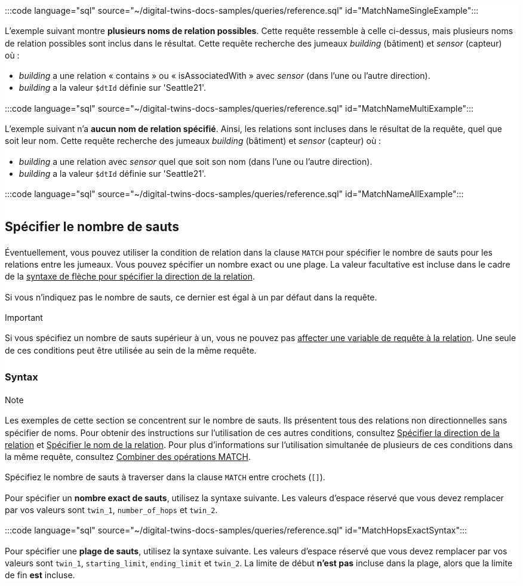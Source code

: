 :::code language="sql" source="~/digital-twins-docs-samples/queries/reference.sql" id="MatchNameSingleExample":::

L’exemple suivant montre **plusieurs noms de relation possibles**. Cette requête ressemble à celle ci-dessus, mais plusieurs noms de relation possibles sont inclus dans le résultat. Cette requête recherche des jumeaux *building* (bâtiment) et *sensor* (capteur) où :
* *building* a une relation « contains » ou « isAssociatedWith » avec *sensor* (dans l’une ou l’autre direction).
* *building* a la valeur `$dtId` définie sur 'Seattle21'.

:::code language="sql" source="~/digital-twins-docs-samples/queries/reference.sql" id="MatchNameMultiExample":::

L’exemple suivant n’a **aucun nom de relation spécifié**. Ainsi, les relations sont incluses dans le résultat de la requête, quel que soit leur nom. Cette requête recherche des jumeaux *building* (bâtiment) et *sensor* (capteur) où :
* *building* a une relation avec *sensor* quel que soit son nom (dans l’une ou l’autre direction).
* *building* a la valeur `$dtId` définie sur 'Seattle21'.

:::code language="sql" source="~/digital-twins-docs-samples/queries/reference.sql" id="MatchNameAllExample":::

## <a name="specify-number-of-hops"></a>Spécifier le nombre de sauts

Éventuellement, vous pouvez utiliser la condition de relation dans la clause `MATCH` pour spécifier le nombre de sauts pour les relations entre les jumeaux. Vous pouvez spécifier un nombre exact ou une plage. La valeur facultative est incluse dans le cadre de la [syntaxe de flèche pour spécifier la direction de la relation](#specify-relationship-direction).

Si vous n’indiquez pas le nombre de sauts, ce dernier est égal à un par défaut dans la requête.

>[!IMPORTANT]
>Si vous spécifiez un nombre de sauts supérieur à un, vous ne pouvez pas [affecter une variable de requête à la relation](#assign-query-variable-to-relationship-and-specify-relationship-properties). Une seule de ces conditions peut être utilisée au sein de la même requête. 

### <a name="syntax"></a>Syntax

>[!NOTE]
>Les exemples de cette section se concentrent sur le nombre de sauts. Ils présentent tous des relations non directionnelles sans spécifier de noms. Pour obtenir des instructions sur l’utilisation de ces autres conditions, consultez [Spécifier la direction de la relation](#specify-relationship-direction) et [Spécifier le nom de la relation](#specify-relationship-name). Pour plus d’informations sur l’utilisation simultanée de plusieurs de ces conditions dans la même requête, consultez [Combiner des opérations MATCH](#combine-match-operations).

Spécifiez le nombre de sauts à traverser dans la clause `MATCH` entre crochets (`[]`).

Pour spécifier un **nombre exact de sauts**, utilisez la syntaxe suivante. Les valeurs d’espace réservé que vous devez remplacer par vos valeurs sont `twin_1`, `number_of_hops` et `twin_2`.

:::code language="sql" source="~/digital-twins-docs-samples/queries/reference.sql" id="MatchHopsExactSyntax":::

Pour spécifier une **plage de sauts**, utilisez la syntaxe suivante. Les valeurs d’espace réservé que vous devez remplacer par vos valeurs sont `twin_1`, `starting_limit`, `ending_limit` et `twin_2`. La limite de début **n’est pas** incluse dans la plage, alors que la limite de fin **est** incluse.
